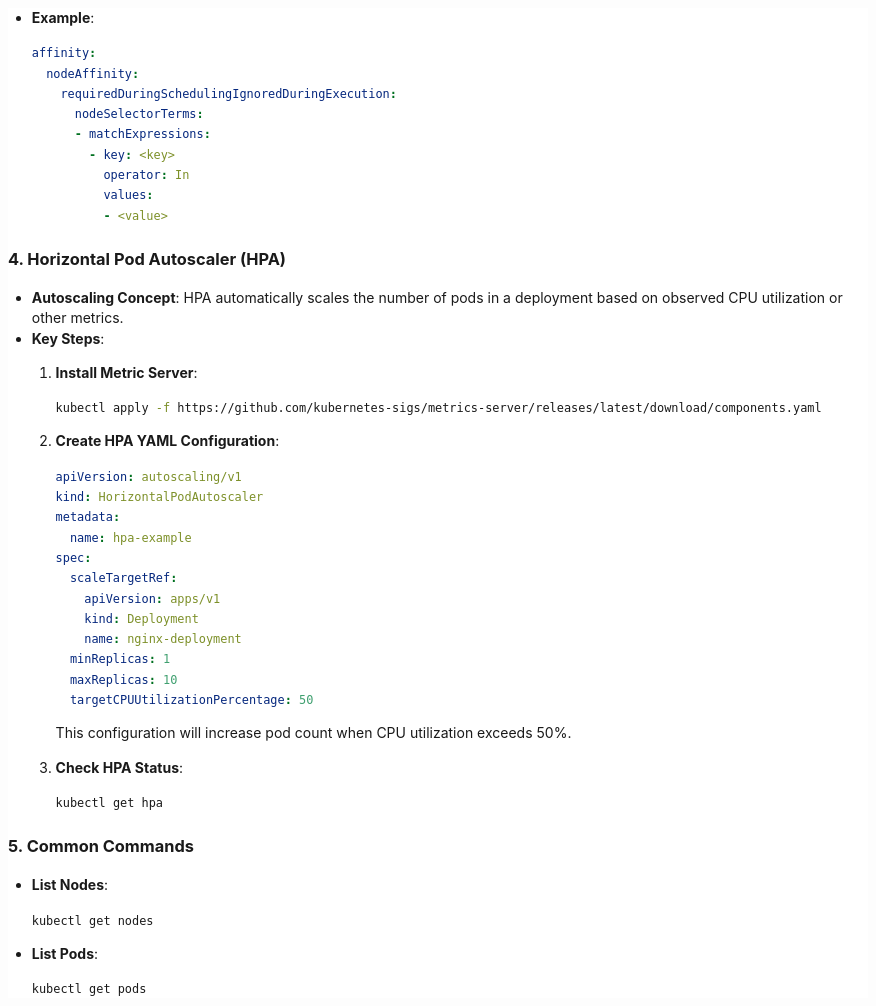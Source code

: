 - **Example**:
  ```yaml
  affinity:
    nodeAffinity:
      requiredDuringSchedulingIgnoredDuringExecution:
        nodeSelectorTerms:
        - matchExpressions:
          - key: <key>
            operator: In
            values:
            - <value>
  ```

### 4. **Horizontal Pod Autoscaler (HPA)**

- **Autoscaling Concept**: HPA automatically scales the number of pods in a deployment based on observed CPU utilization or other metrics.
- **Key Steps**:
  1. **Install Metric Server**:
     ```bash
     kubectl apply -f https://github.com/kubernetes-sigs/metrics-server/releases/latest/download/components.yaml
     ```
  2. **Create HPA YAML Configuration**:
     ```yaml
     apiVersion: autoscaling/v1
     kind: HorizontalPodAutoscaler
     metadata:
       name: hpa-example
     spec:
       scaleTargetRef:
         apiVersion: apps/v1
         kind: Deployment
         name: nginx-deployment
       minReplicas: 1
       maxReplicas: 10
       targetCPUUtilizationPercentage: 50
     ```
     This configuration will increase pod count when CPU utilization exceeds 50%.
  
  3. **Check HPA Status**:
     ```bash
     kubectl get hpa
     ```

### 5. **Common Commands**
- **List Nodes**:
  ```bash
  kubectl get nodes
  ```
  
- **List Pods**:
  ```bash
  kubectl get pods
  ```
  